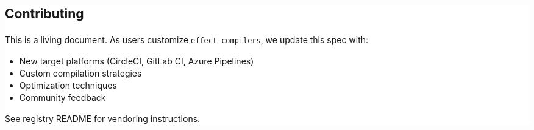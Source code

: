 ## Contributing

This is a living document. As users customize `effect-compilers`, we update this spec with:
- New target platforms (CircleCI, GitLab CI, Azure Pipelines)
- Custom compilation strategies
- Optimization techniques
- Community feedback

See [registry README](../../registry/README.md) for vendoring instructions.
